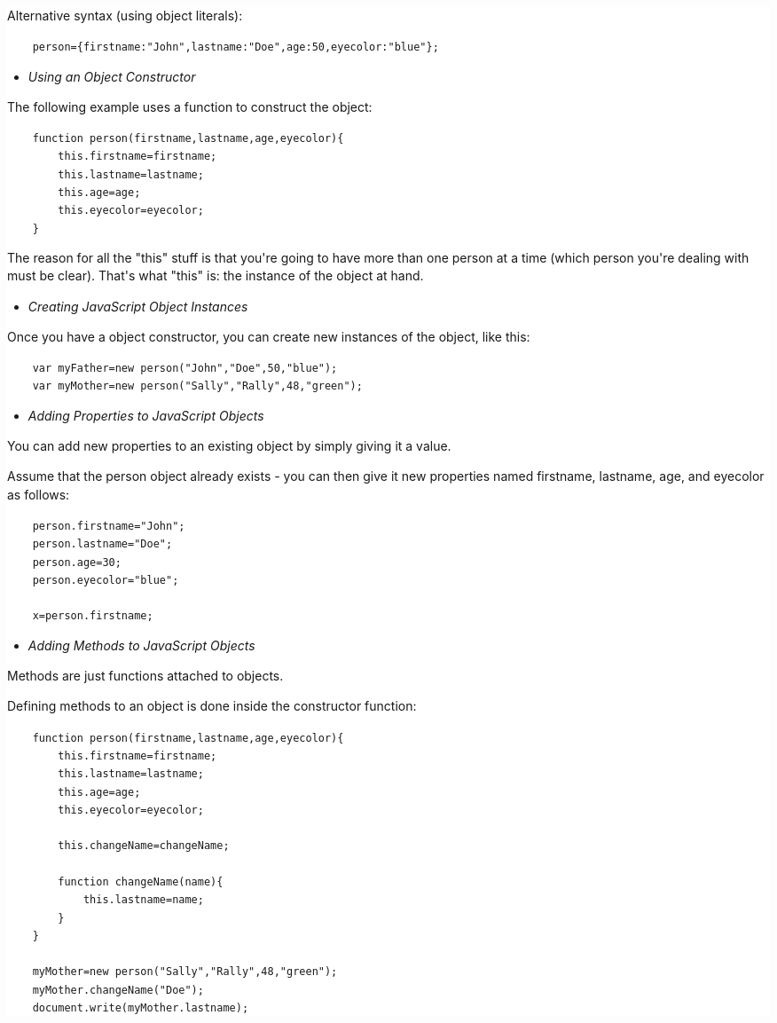 Alternative syntax (using object literals):  

		person={firstname:"John",lastname:"Doe",age:50,eyecolor:"blue"};

* *Using an Object Constructor*

The following example uses a function to construct the object:  

		function person(firstname,lastname,age,eyecolor){
			this.firstname=firstname;
			this.lastname=lastname;
			this.age=age;
			this.eyecolor=eyecolor;
		}

The reason for all the "this" stuff is that you're going to have more than one person at a time (which person you're dealing with must be clear). That's what "this" is: the instance of the object at hand.  


* *Creating JavaScript Object Instances*

Once you have a object constructor, you can create new instances of the object, like this:  

		var myFather=new person("John","Doe",50,"blue");
		var myMother=new person("Sally","Rally",48,"green");

* *Adding Properties to JavaScript Objects*  

You can add new properties to an existing object by simply giving it a value.  

Assume that the person object already exists - you can then give it new properties named firstname, lastname, age, and eyecolor as follows:  

		person.firstname="John";
		person.lastname="Doe";
		person.age=30;
		person.eyecolor="blue";

		x=person.firstname;

* *Adding Methods to JavaScript Objects*

Methods are just functions attached to objects.  

Defining methods to an object is done inside the constructor function:  

		function person(firstname,lastname,age,eyecolor){
			this.firstname=firstname;
			this.lastname=lastname;
			this.age=age;
			this.eyecolor=eyecolor;

			this.changeName=changeName;
			
			function changeName(name){
				this.lastname=name;
			}
		}

		myMother=new person("Sally","Rally",48,"green");
		myMother.changeName("Doe");
		document.write(myMother.lastname);
